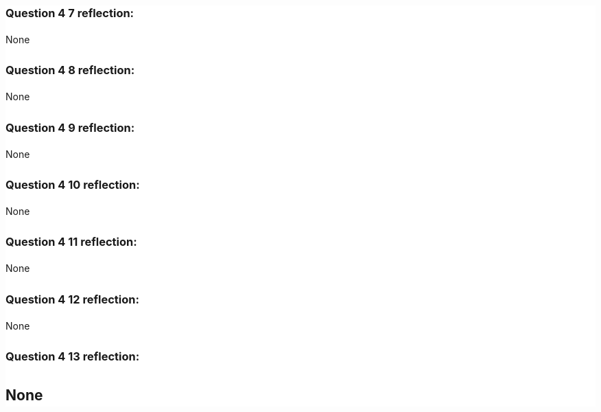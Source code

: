 ### Question 4 7 reflection:
None
### Question 4 8 reflection:
None
### Question 4 9 reflection:
None
### Question 4 10 reflection:
None
### Question 4 11 reflection:
None
### Question 4 12 reflection:
None
### Question 4 13 reflection:
None
---
